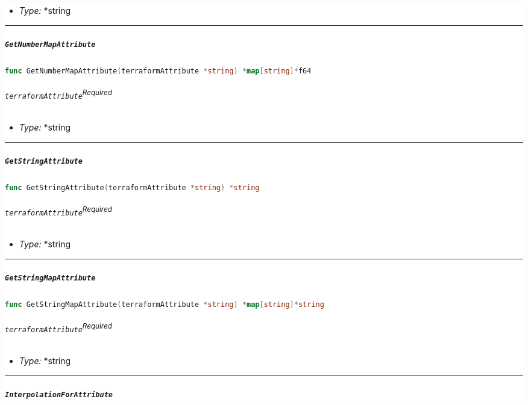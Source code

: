 - *Type:* *string

---

##### `GetNumberMapAttribute` <a name="GetNumberMapAttribute" id="rhizo-co-terraform-provider-opsgenie.dataOpsgenieTeam.DataOpsgenieTeam.getNumberMapAttribute"></a>

```go
func GetNumberMapAttribute(terraformAttribute *string) *map[string]*f64
```

###### `terraformAttribute`<sup>Required</sup> <a name="terraformAttribute" id="rhizo-co-terraform-provider-opsgenie.dataOpsgenieTeam.DataOpsgenieTeam.getNumberMapAttribute.parameter.terraformAttribute"></a>

- *Type:* *string

---

##### `GetStringAttribute` <a name="GetStringAttribute" id="rhizo-co-terraform-provider-opsgenie.dataOpsgenieTeam.DataOpsgenieTeam.getStringAttribute"></a>

```go
func GetStringAttribute(terraformAttribute *string) *string
```

###### `terraformAttribute`<sup>Required</sup> <a name="terraformAttribute" id="rhizo-co-terraform-provider-opsgenie.dataOpsgenieTeam.DataOpsgenieTeam.getStringAttribute.parameter.terraformAttribute"></a>

- *Type:* *string

---

##### `GetStringMapAttribute` <a name="GetStringMapAttribute" id="rhizo-co-terraform-provider-opsgenie.dataOpsgenieTeam.DataOpsgenieTeam.getStringMapAttribute"></a>

```go
func GetStringMapAttribute(terraformAttribute *string) *map[string]*string
```

###### `terraformAttribute`<sup>Required</sup> <a name="terraformAttribute" id="rhizo-co-terraform-provider-opsgenie.dataOpsgenieTeam.DataOpsgenieTeam.getStringMapAttribute.parameter.terraformAttribute"></a>

- *Type:* *string

---

##### `InterpolationForAttribute` <a name="InterpolationForAttribute" id="rhizo-co-terraform-provider-opsgenie.dataOpsgenieTeam.DataOpsgenieTeam.interpolationForAttribute"></a>
